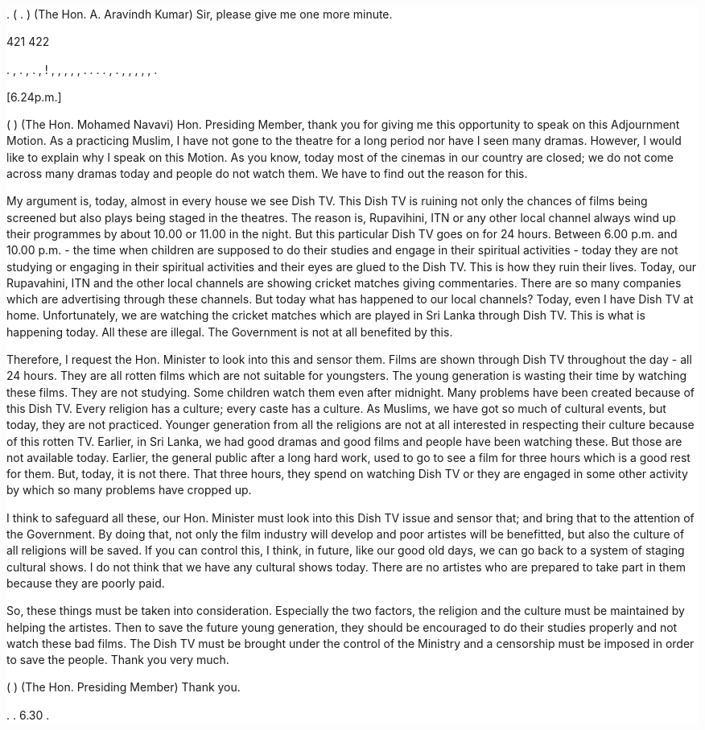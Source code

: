 . ( . ) (The Hon. A. Aravindh Kumar) Sir, please give me one more minute.

421 422

. , . , . , ! , , , , , . . . . , . , , , , , .

[6.24p.m.]

( ) (The Hon. Mohamed Navavi) Hon. Presiding Member, thank you for giving me this opportunity to speak on this Adjournment Motion. As a practicing Muslim, I have not gone to the theatre for a long period nor have I seen many dramas. However, I would like to explain why I speak on this Motion. As you know, today most of the cinemas in our country are closed; we do not come across many dramas today and people do not watch them. We have to find out the reason for this.

My argument is, today, almost in every house we see Dish TV. This Dish TV is ruining not only the chances of films being screened but also plays being staged in the theatres. The reason is, Rupavihini, ITN or any other local channel always wind up their programmes by about 10.00 or 11.00 in the night. But this particular Dish TV goes on for 24 hours. Between 6.00 p.m. and 10.00 p.m. - the time when children are supposed to do their studies and engage in their spiritual activities - today they are not studying or engaging in their spiritual activities and their eyes are glued to the Dish TV. This is how they ruin their lives. Today, our Rupavahini, ITN and the other local channels are showing cricket matches giving commentaries. There are so many companies which are advertising through these channels. But today what has happened to our local channels? Today, even I have Dish TV at home. Unfortunately, we are watching the cricket matches which are played in Sri Lanka through Dish TV. This is what is happening today. All these are illegal. The Government is not at all benefited by this.

Therefore, I request the Hon. Minister to look into this and sensor them. Films are shown through Dish TV throughout the day - all 24 hours. They are all rotten films which are not suitable for youngsters. The young generation is wasting their time by watching these films. They are not studying. Some children watch them even after midnight. Many problems have been created because of this Dish TV. Every religion has a culture; every caste has a culture. As Muslims, we have got so much of cultural events, but today, they are not practiced. Younger generation from all the religions are not at all interested in respecting their culture because of this rotten TV. Earlier, in Sri Lanka, we had good dramas and good films and people have been watching these. But those are not available today. Earlier, the general public after a long hard work, used to go to see a film for three hours which is a good rest for them. But, today, it is not there. That three hours, they spend on watching Dish TV or they are engaged in some other activity by which so many problems have cropped up.

I think to safeguard all these, our Hon. Minister must look into this Dish TV issue and sensor that; and bring that to the attention of the Government. By doing that, not only the film industry will develop and poor artistes will be benefitted, but also the culture of all religions will be saved. If you can control this, I think, in future, like our good old days, we can go back to a system of staging cultural shows. I do not think that we have any cultural shows today. There are no artistes who are prepared to take part in them because they are poorly paid.

So, these things must be taken into consideration. Especially the two factors, the religion and the culture must be maintained by helping the artistes. Then to save the future young generation, they should be encouraged to do their studies properly and not watch these bad films. The Dish TV must be brought under the control of the Ministry and a censorship must be imposed in order to save the people. Thank you very much.

( ) (The Hon. Presiding Member) Thank you.

. . 6.30 .
